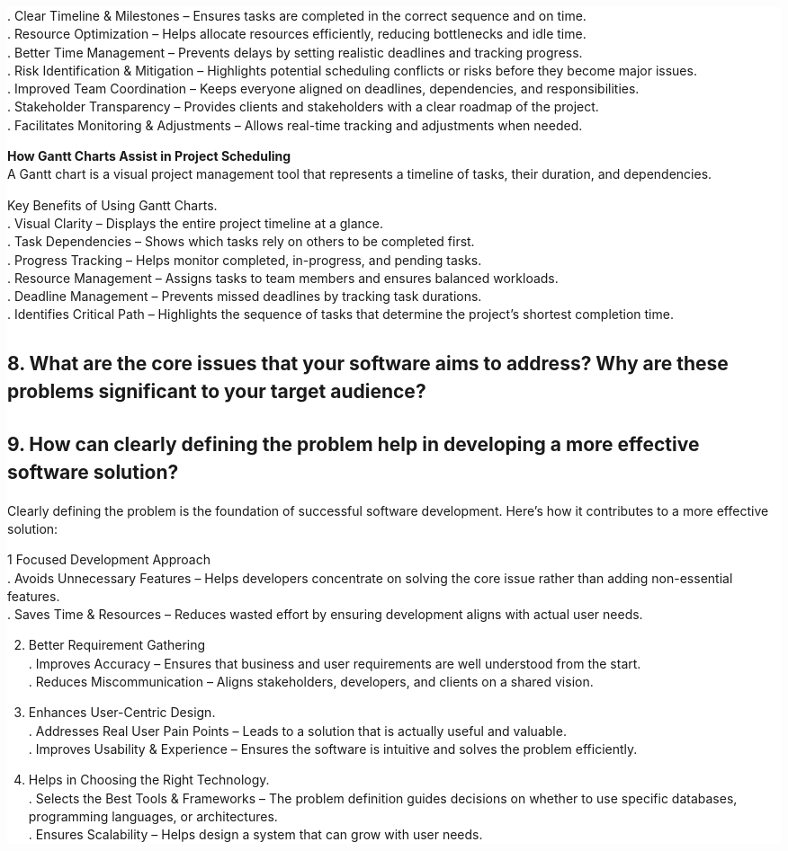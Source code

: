  . Clear Timeline & Milestones – Ensures tasks are completed in the correct sequence and on time.<br>
 . Resource Optimization – Helps allocate resources efficiently, reducing bottlenecks and idle time.<br>
 . Better Time Management – Prevents delays by setting realistic deadlines and tracking progress.<br>
 . Risk Identification & Mitigation – Highlights potential scheduling conflicts or risks before they become major issues.<br>
 . Improved Team Coordination – Keeps everyone aligned on deadlines, dependencies, and responsibilities.<br>
 . Stakeholder Transparency – Provides clients and stakeholders with a clear roadmap of the project.<br>
 . Facilitates Monitoring & Adjustments – Allows real-time tracking and adjustments when needed.

 <strong>How Gantt Charts Assist in Project Scheduling</strong><br>
A Gantt chart is a visual project management tool that represents a timeline of tasks, their duration, and dependencies.<br>

Key Benefits of Using Gantt Charts.<br>
 . Visual Clarity – Displays the entire project timeline at a glance.<br>
 . Task Dependencies – Shows which tasks rely on others to be completed first.<br>
 . Progress Tracking – Helps monitor completed, in-progress, and pending tasks.<br>
 . Resource Management – Assigns tasks to team members and ensures balanced workloads.<br>
 . Deadline Management – Prevents missed deadlines by tracking task durations.<br>
 . Identifies Critical Path – Highlights the sequence of tasks that determine the project’s shortest completion time.<br>
## 8. What are the core issues that your software aims to address? Why are these problems significant to your target audience?
## 9. How can clearly defining the problem help in developing a more effective software solution?
Clearly defining the problem is the foundation of successful software development. Here’s how it contributes to a more effective solution:<br>

1 Focused Development Approach<br>
 . Avoids Unnecessary Features – Helps developers concentrate on solving the core issue rather than adding non-essential features.<br>
 . Saves Time & Resources – Reduces wasted effort by ensuring development aligns with actual user needs.<br>

2. Better Requirement Gathering<br>
  . Improves Accuracy – Ensures that business and user requirements are well understood from the start.<br>
  . Reduces Miscommunication – Aligns stakeholders, developers, and clients on a shared vision.<br>

3. Enhances User-Centric Design.<br>
   . Addresses Real User Pain Points – Leads to a solution that is actually useful and valuable.<br>
   . Improves Usability & Experience – Ensures the software is intuitive and solves the problem efficiently.<br>

4. Helps in Choosing the Right Technology.<br>
   . Selects the Best Tools & Frameworks – The problem definition guides decisions on whether to use specific databases, programming languages, or architectures.<br>
   . Ensures Scalability – Helps design a system that can grow with user needs.<br>

